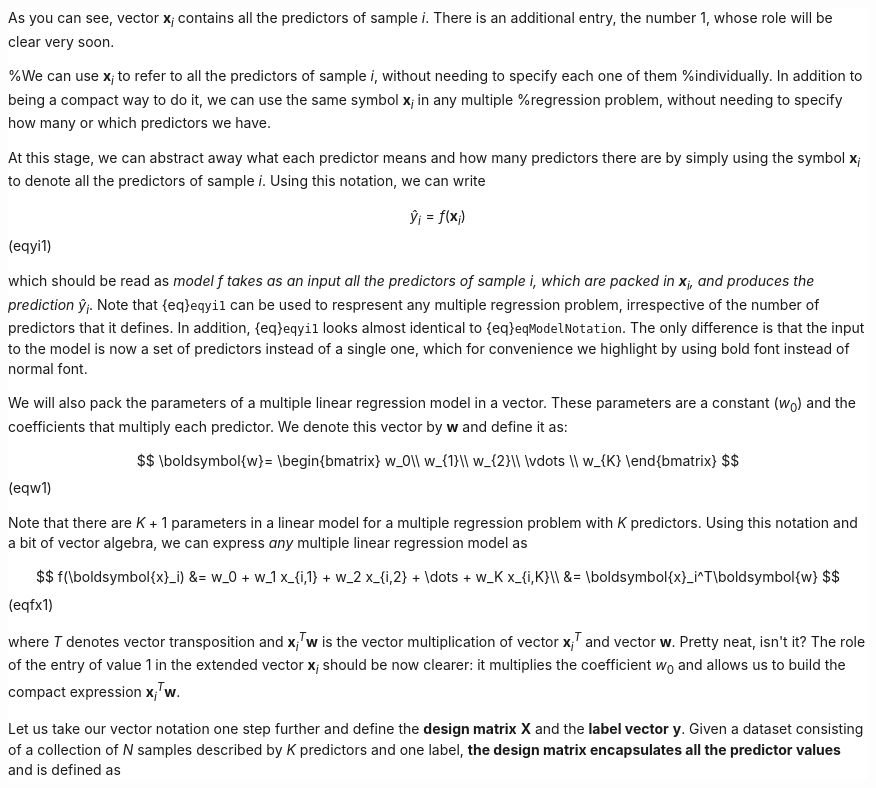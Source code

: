 As you can see, vector $\boldsymbol{x}_i$ contains all the predictors of sample $i$. There is an additional entry, the number 1, whose role will be clear very soon.

%We can use $\boldsymbol{x}_i$ to refer to all the predictors of sample $i$, without needing to specify each one of them %individually. In addition to being a compact way to do it, we can use the same symbol $\boldsymbol{x}_i$ in any multiple %regression problem, without needing to specify how many or which predictors we have.

At this stage, we can abstract away what each predictor means and how many predictors there are by simply using the symbol $\boldsymbol{x}_i$ to denote all the predictors of sample $i$. Using this notation, we can write

$$
\hat{y}_i = f(\boldsymbol{x}_i)
$$(eqyi1)

which should be read as *model $f$ takes as an input all the predictors of sample $i$, which are packed in $\boldsymbol{x}_i$, and produces the prediction $\hat{y}_i$*. Note that {eq}`eqyi1` can be used to respresent any multiple regression problem, irrespective of the number of predictors that it defines. In addition, {eq}`eqyi1` looks almost identical to {eq}`eqModelNotation`. The only difference is that the input to the model is now a set of predictors instead of a single one, which for convenience we highlight by using bold font instead of normal font.

We will also pack the parameters of a multiple linear regression model in a vector. These parameters are a constant ($w_0$) and the coefficients that multiply each predictor. We denote this vector by $\boldsymbol{w}$ and define it as:

$$
\boldsymbol{w}= \begin{bmatrix}
w_0\\
w_{1}\\
w_{2}\\
\vdots \\
w_{K}
\end{bmatrix}
$$(eqw1)

Note that there are $K+1$ parameters in a linear model for a multiple regression problem with $K$ predictors. Using this notation and a bit of vector algebra, we can express *any* multiple linear regression model as  

$$
f(\boldsymbol{x}_i) &= w_0 + w_1 x_{i,1} + w_2 x_{i,2} + \dots + w_K x_{i,K}\\
&= \boldsymbol{x}_i^T\boldsymbol{w}
$$(eqfx1)

where $T$ denotes vector transposition and $\boldsymbol{x}_i^T\boldsymbol{w}$ is the vector multiplication of vector $\boldsymbol{x}_i^T$ and vector $\boldsymbol{w}$. Pretty neat, isn't it? The role of the entry of value 1 in the extended vector $\boldsymbol{x}_i$ should be now clearer: it multiplies the coefficient $w_0$ and allows us to build the compact expression $\boldsymbol{x}_i^T\boldsymbol{w}$.

Let us take our vector notation one step further and define the **design matrix** $\boldsymbol{X}$ and the **label vector** $\boldsymbol{y}$. Given a dataset consisting of a collection of $N$ samples described by $K$ predictors and one label, **the design matrix encapsulates all the predictor values** and is defined as
